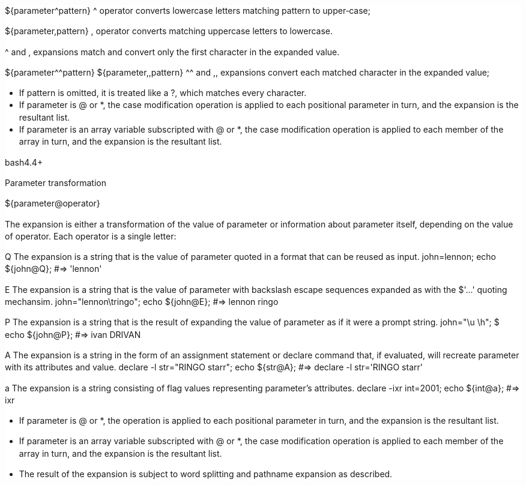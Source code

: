 ${parameter^pattern}
^  operator converts lowercase letters matching pattern to upper‐case;

${parameter,pattern}
,  operator converts matching uppercase letters to lowercase.

   ^  and , expansions match and convert only the first character in the expanded value.

${parameter^^pattern}
${parameter,,pattern}
^^ and ,, expansions convert each matched character in the expanded value;


* If pattern is omitted, it is treated like a ?, which matches every character. 
* If parameter is @ or *, the case modification operation is applied to each positional parameter 
  in turn, and the expansion is the resultant list. 
* If parameter is an array variable subscripted with @ or *, the case modification operation is 
  applied to each member of the array in turn, and the expansion is the resultant list.






bash4.4+

Parameter transformation

${parameter@operator}

The expansion is either a transformation of the value of parameter or information about 
parameter itself, depending on the value of operator. Each operator is a single letter:

Q  The expansion is a string that is the value of parameter quoted in a format that can be reused as input.
   john=lennon; echo ${john@Q}; 			#=> 'lennon'

E  The expansion is a string that is the value of parameter with backslash escape sequences expanded as with the $'...' quoting mechansim.
   john="lennon\tringo"; echo ${john@E}; 		#=> lennon    ringo

P  The expansion is a string that is the result of expanding the value of parameter as if it were a prompt string.
   john="\u \h"; $ echo ${john@P}; 			#=> ivan DRIVAN

A  The expansion is a string in the form of an assignment statement or declare command that, 
   if evaluated, will recreate parameter with its attributes and value.
   declare -l str="RINGO starr"; echo ${str@A}; #=> declare -l str='RINGO starr'

a  The expansion is a string consisting of flag values representing parameter’s attributes.
   declare -ixr int=2001; echo ${int@a}; 		#=> ixr


* If parameter is @ or *, the operation is applied to each positional parameter in turn, and the expansion is the resultant list. 

* If parameter is an array variable subscripted with @ or *, the case modification operation 
  is applied to each member of the array in turn, and the expansion is the resultant list.

* The result of the expansion is subject to word splitting and pathname expansion as described.



